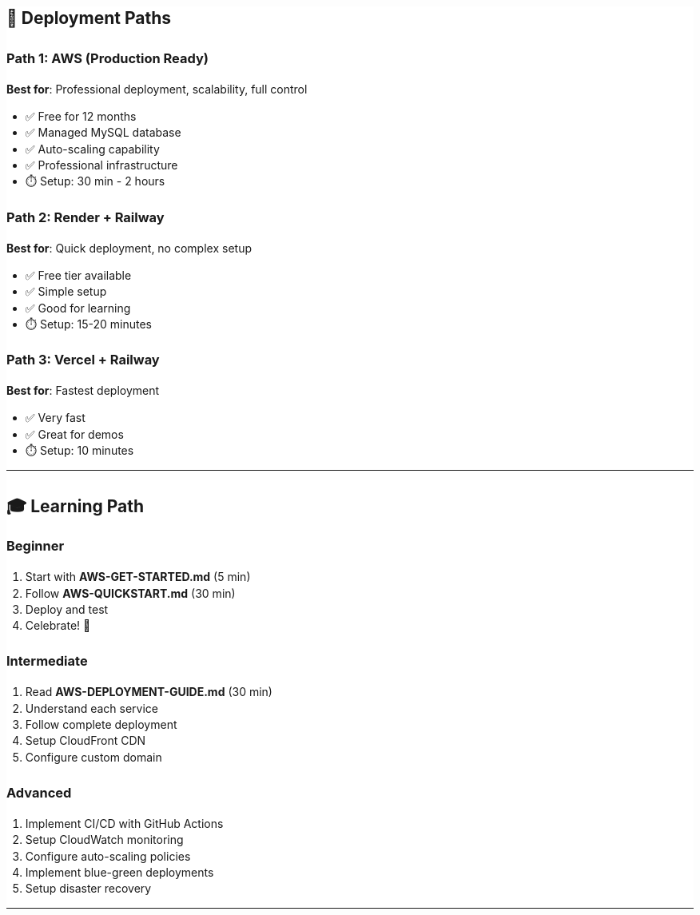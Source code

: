 ## 🚀 Deployment Paths

### Path 1: AWS (Production Ready)
**Best for**: Professional deployment, scalability, full control
- ✅ Free for 12 months
- ✅ Managed MySQL database
- ✅ Auto-scaling capability
- ✅ Professional infrastructure
- ⏱️ Setup: 30 min - 2 hours

### Path 2: Render + Railway
**Best for**: Quick deployment, no complex setup
- ✅ Free tier available
- ✅ Simple setup
- ✅ Good for learning
- ⏱️ Setup: 15-20 minutes

### Path 3: Vercel + Railway
**Best for**: Fastest deployment
- ✅ Very fast
- ✅ Great for demos
- ⏱️ Setup: 10 minutes

---

## 🎓 Learning Path

### Beginner
1. Start with **AWS-GET-STARTED.md** (5 min)
2. Follow **AWS-QUICKSTART.md** (30 min)
3. Deploy and test
4. Celebrate! 🎉

### Intermediate
1. Read **AWS-DEPLOYMENT-GUIDE.md** (30 min)
2. Understand each service
3. Follow complete deployment
4. Setup CloudFront CDN
5. Configure custom domain

### Advanced
1. Implement CI/CD with GitHub Actions
2. Setup CloudWatch monitoring
3. Configure auto-scaling policies
4. Implement blue-green deployments
5. Setup disaster recovery

---
